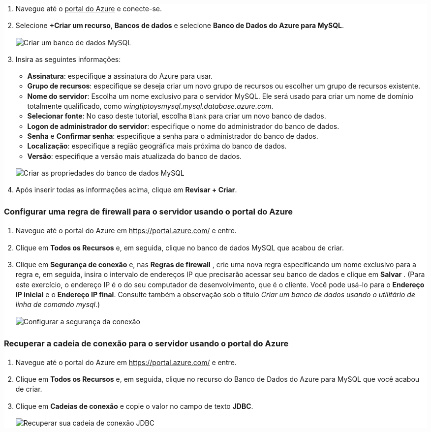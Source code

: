 1. Navegue até o [portal do Azure](https://portal.azure.com) e conecte-se.

1. Selecione **+Criar um recurso**, **Bancos de dados** e selecione **Banco de Dados do Azure para MySQL**.

   ![Criar um banco de dados MySQL][MYSQL01]

1. Insira as seguintes informações:

   - **Assinatura**: especifique a assinatura do Azure para usar.
   - **Grupo de recursos**: especifique se deseja criar um novo grupo de recursos ou escolher um grupo de recursos existente.
   - **Nome do servidor**: Escolha um nome exclusivo para o servidor MySQL. Ele será usado para criar um nome de domínio totalmente qualificado, como *wingtiptoysmysql.mysql.database.azure.com*.
   - **Selecionar fonte**: No caso deste tutorial, escolha `Blank` para criar um novo banco de dados.
   - **Logon de administrador do servidor**: especifique o nome do administrador do banco de dados.
   - **Senha** e **Confirmar senha**: especifique a senha para o administrador do banco de dados.
   - **Localização**: especifique a região geográfica mais próxima do banco de dados.
   - **Versão**: especifique a versão mais atualizada do banco de dados.

   ![Criar as propriedades do banco de dados MySQL][MYSQL02]

1. Após inserir todas as informações acima, clique em **Revisar + Criar**.

### <a name="configure-a-firewall-rule-for-your-server-using-the-azure-portal"></a>Configurar uma regra de firewall para o servidor usando o portal do Azure

1. Navegue até o portal do Azure em <https://portal.azure.com/> e entre.

1. Clique em **Todos os Recursos** e, em seguida, clique no banco de dados MySQL que acabou de criar.

1. Clique em **Segurança de conexão** e, nas **Regras de firewall** , crie uma nova regra especificando um nome exclusivo para a regra e, em seguida, insira o intervalo de endereços IP que precisarão acessar seu banco de dados e clique em **Salvar** . (Para este exercício, o endereço IP é o do seu computador de desenvolvimento, que é o cliente.  Você pode usá-lo para o **Endereço IP inicial** e o **Endereço IP final**. Consulte também a observação sob o título *Criar um banco de dados usando o utilitário de linha de comando mysql*.)

   ![Configurar a segurança da conexão][MYSQL04]

### <a name="retrieve-the-connection-string-for-your-server-using-the-azure-portal"></a>Recuperar a cadeia de conexão para o servidor usando o portal do Azure

1. Navegue até o portal do Azure em <https://portal.azure.com/> e entre.

1. Clique em **Todos os Recursos** e, em seguida, clique no recurso do Banco de Dados do Azure para MySQL que você acabou de criar.

1. Clique em **Cadeias de conexão** e copie o valor no campo de texto **JDBC**.

   ![Recuperar sua cadeia de conexão JDBC][MYSQL05]


[Azure para desenvolvedores Java]: /azure/java/
[conta gratuita do Azure]: https://azure.microsoft.com/pricing/free-trial/
[Como trabalhar com o Java e o Azure DevOps]: /azure/devops/
[benefício de assinante do MSDN]: https://azure.microsoft.com/pricing/member-offers/msdn-benefits-details/
[Spring Boot]: http://projects.spring.io/spring-boot/
[Spring Data]: https://spring.io/projects/spring-data
[Spring Initializr]: https://start.spring.io/
[Spring Framework]: https://spring.io/
[MYSQL01]: media/configure-spring-data-jpa-with-azure-mysql/create-mysql-01.png
[MYSQL02]: media/configure-spring-data-jpa-with-azure-mysql/create-mysql-02.png
[MYSQL04]: media/configure-spring-data-jpa-with-azure-mysql/create-mysql-04.png
[MYSQL05]: media/configure-spring-data-jpa-with-azure-mysql/create-mysql-05.png